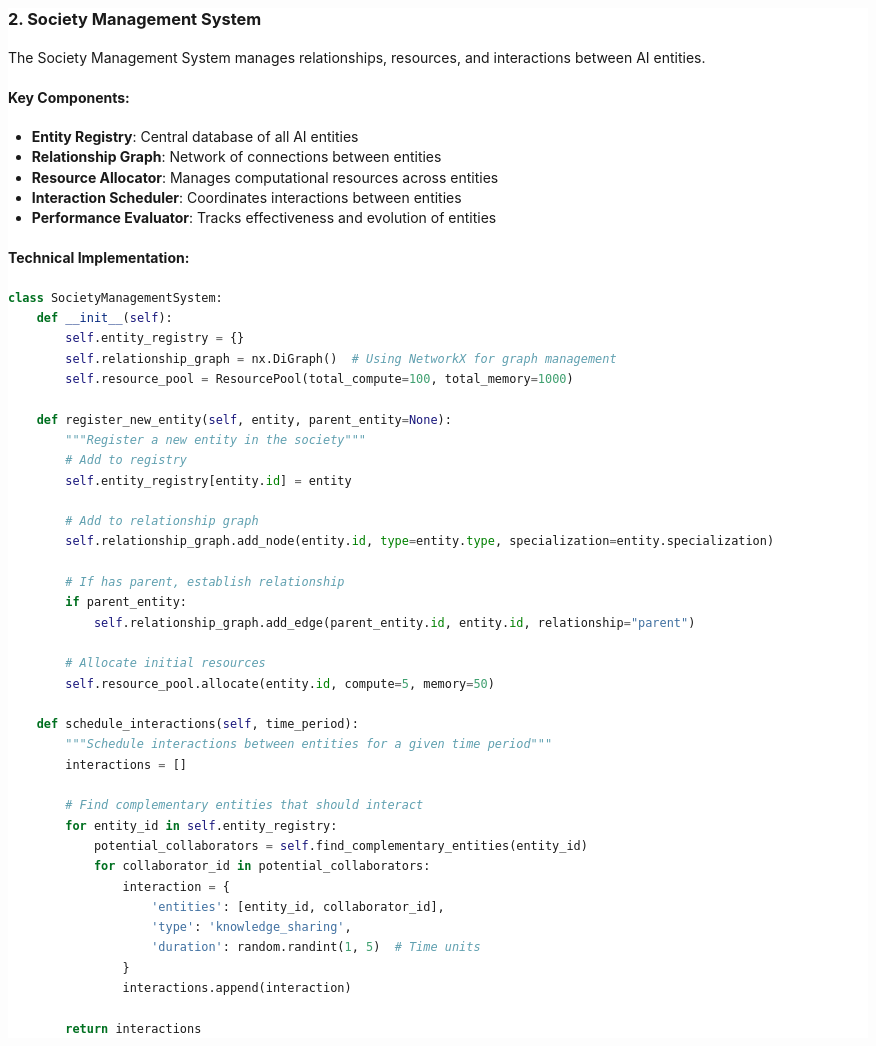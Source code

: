 ### 2. Society Management System

The Society Management System manages relationships, resources, and interactions between AI entities.

#### Key Components:
- **Entity Registry**: Central database of all AI entities
- **Relationship Graph**: Network of connections between entities
- **Resource Allocator**: Manages computational resources across entities
- **Interaction Scheduler**: Coordinates interactions between entities
- **Performance Evaluator**: Tracks effectiveness and evolution of entities

#### Technical Implementation:
```python
class SocietyManagementSystem:
    def __init__(self):
        self.entity_registry = {}
        self.relationship_graph = nx.DiGraph()  # Using NetworkX for graph management
        self.resource_pool = ResourcePool(total_compute=100, total_memory=1000)
        
    def register_new_entity(self, entity, parent_entity=None):
        """Register a new entity in the society"""
        # Add to registry
        self.entity_registry[entity.id] = entity
        
        # Add to relationship graph
        self.relationship_graph.add_node(entity.id, type=entity.type, specialization=entity.specialization)
        
        # If has parent, establish relationship
        if parent_entity:
            self.relationship_graph.add_edge(parent_entity.id, entity.id, relationship="parent")
            
        # Allocate initial resources
        self.resource_pool.allocate(entity.id, compute=5, memory=50)
        
    def schedule_interactions(self, time_period):
        """Schedule interactions between entities for a given time period"""
        interactions = []
        
        # Find complementary entities that should interact
        for entity_id in self.entity_registry:
            potential_collaborators = self.find_complementary_entities(entity_id)
            for collaborator_id in potential_collaborators:
                interaction = {
                    'entities': [entity_id, collaborator_id],
                    'type': 'knowledge_sharing',
                    'duration': random.randint(1, 5)  # Time units
                }
                interactions.append(interaction)
                
        return interactions
```
